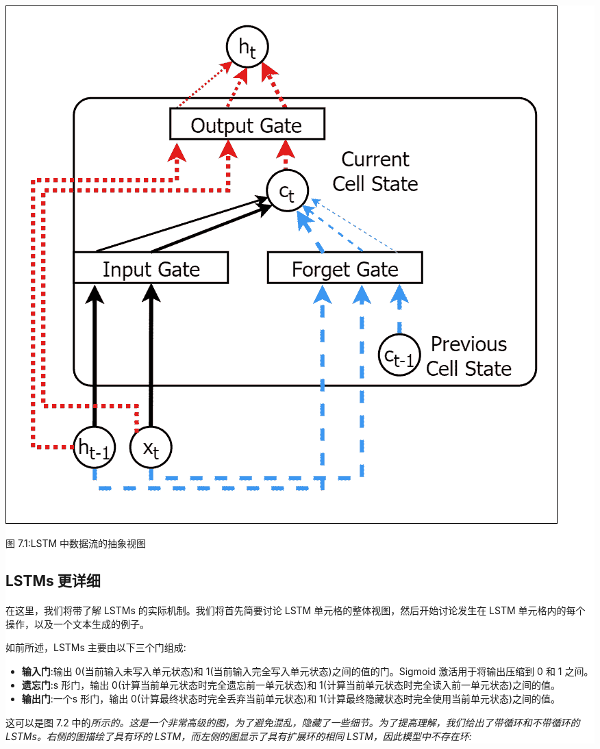 ![What is an LSTM?](img/B08681_07_01.jpg)

图 7.1:LSTM 中数据流的抽象视图

## LSTMs 更详细

在这里，我们将带了解 LSTMs 的实际机制。我们将首先简要讨论 LSTM 单元格的整体视图，然后开始讨论发生在 LSTM 单元格内的每个操作，以及一个文本生成的例子。

如前所述，LSTMs 主要由以下三个门组成:

*   **输入门**:输出 0(当前输入未写入单元状态)和 1(当前输入完全写入单元状态)之间的值的门。Sigmoid 激活用于将输出压缩到 0 和 1 之间。
*   **遗忘门**:s 形门，输出 0(计算当前单元状态时完全遗忘前一单元状态)和 1(计算当前单元状态时完全读入前一单元状态)之间的值。
*   **输出门**:一个s 形门，输出 0(计算最终状态时完全丢弃当前单元状态)和 1(计算最终隐藏状态时完全使用当前单元状态)之间的值。

这可以是图 7.2 中的*所示的。这是一个非常高级的图，为了避免混乱，隐藏了一些细节。为了提高理解，我们给出了带循环和不带循环的 LSTMs。右侧的图描绘了具有环的 LSTM，而左侧的图显示了具有扩展环的相同 LSTM，因此模型中不存在环:*
